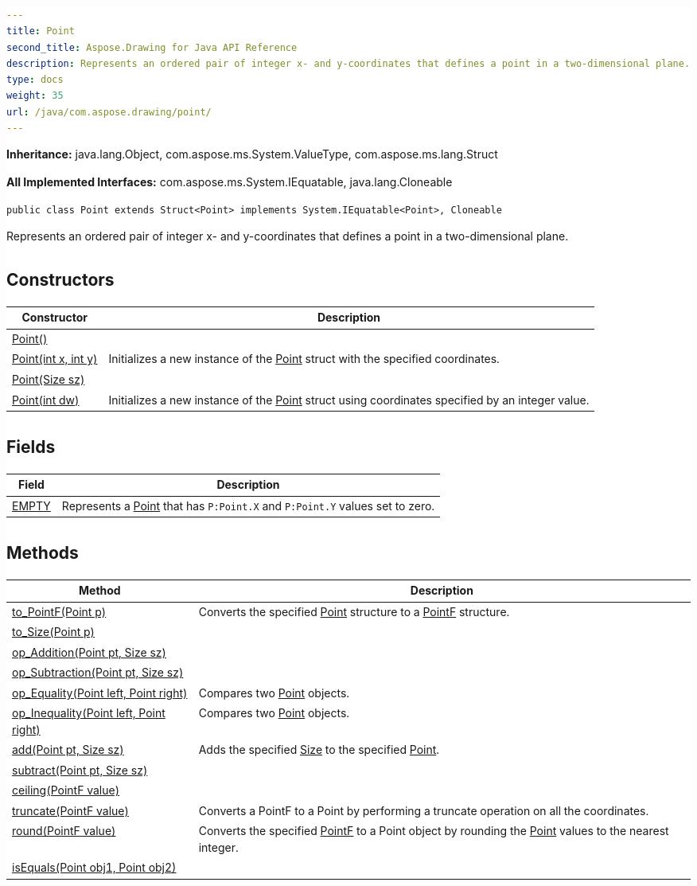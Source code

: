```yaml
---
title: Point
second_title: Aspose.Drawing for Java API Reference
description: Represents an ordered pair of integer x- and y-coordinates that defines a point in a two-dimensional plane.
type: docs
weight: 35
url: /java/com.aspose.drawing/point/
---
```

**Inheritance:**
java.lang.Object, com.aspose.ms.System.ValueType, com.aspose.ms.lang.Struct

**All Implemented Interfaces:**
com.aspose.ms.System.IEquatable, java.lang.Cloneable
```
public class Point extends Struct<Point> implements System.IEquatable<Point>, Cloneable
```

Represents an ordered pair of integer x- and y-coordinates that defines a point in a two-dimensional plane.
## Constructors

| Constructor | Description |
| --- | --- |
| [Point()](#Point--) |  |
| [Point(int x, int y)](#Point-int-int-) | Initializes a new instance of the [Point](../../com.aspose.drawing/point) struct with the specified coordinates. |
| [Point(Size sz)](#Point-com.aspose.drawing.Size-) |  |
| [Point(int dw)](#Point-int-) | Initializes a new instance of the [Point](../../com.aspose.drawing/point) struct using coordinates specified by an integer value. |
## Fields

| Field | Description |
| --- | --- |
| [EMPTY](#EMPTY) | Represents a [Point](../../com.aspose.drawing/point) that has `P:Point.X` and `P:Point.Y` values set to zero. |
## Methods

| Method | Description |
| --- | --- |
| [to_PointF(Point p)](#to-PointF-com.aspose.drawing.Point-) | Converts the specified [Point](../../com.aspose.drawing/point) structure to a [PointF](../../com.aspose.drawing/pointf) structure. |
| [to_Size(Point p)](#to-Size-com.aspose.drawing.Point-) |  |
| [op_Addition(Point pt, Size sz)](#op-Addition-com.aspose.drawing.Point-com.aspose.drawing.Size-) |  |
| [op_Subtraction(Point pt, Size sz)](#op-Subtraction-com.aspose.drawing.Point-com.aspose.drawing.Size-) |  |
| [op_Equality(Point left, Point right)](#op-Equality-com.aspose.drawing.Point-com.aspose.drawing.Point-) | Compares two [Point](../../com.aspose.drawing/point) objects. |
| [op_Inequality(Point left, Point right)](#op-Inequality-com.aspose.drawing.Point-com.aspose.drawing.Point-) | Compares two [Point](../../com.aspose.drawing/point) objects. |
| [add(Point pt, Size sz)](#add-com.aspose.drawing.Point-com.aspose.drawing.Size-) | Adds the specified [Size](../../com.aspose.drawing/size) to the specified [Point](../../com.aspose.drawing/point). |
| [subtract(Point pt, Size sz)](#subtract-com.aspose.drawing.Point-com.aspose.drawing.Size-) |  |
| [ceiling(PointF value)](#ceiling-com.aspose.drawing.PointF-) |  |
| [truncate(PointF value)](#truncate-com.aspose.drawing.PointF-) | Converts a PointF to a Point by performing a truncate operation on all the coordinates. |
| [round(PointF value)](#round-com.aspose.drawing.PointF-) | Converts the specified [PointF](../../com.aspose.drawing/pointf) to a Point object by rounding the [Point](../../com.aspose.drawing/point) values to the nearest integer. |
| [isEquals(Point obj1, Point obj2)](#isEquals-com.aspose.drawing.Point-com.aspose.drawing.Point-) |  |